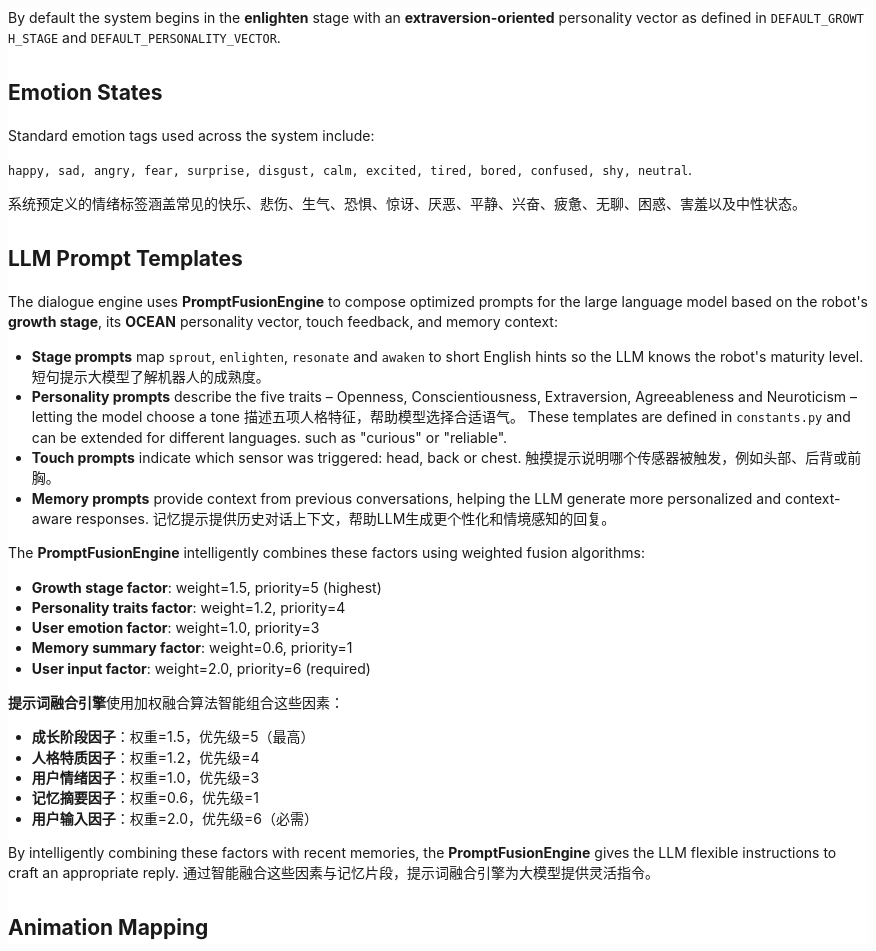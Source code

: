 By default the system begins in the **enlighten** stage with an
**extraversion-oriented** personality vector as defined in
``DEFAULT_GROWTH_STAGE`` and ``DEFAULT_PERSONALITY_VECTOR``.

## Emotion States

Standard emotion tags used across the system include:

``happy, sad, angry, fear, surprise, disgust, calm, excited, tired, bored, confused, shy, neutral``.

系统预定义的情绪标签涵盖常见的快乐、悲伤、生气、恐惧、惊讶、厌恶、平静、兴奋、疲惫、无聊、困惑、害羞以及中性状态。

## LLM Prompt Templates

The dialogue engine uses **PromptFusionEngine** to compose optimized prompts for the large language model based on the
robot's **growth stage**, its **OCEAN** personality vector, touch feedback, and memory context:

- **Stage prompts** map ``sprout``, ``enlighten``, ``resonate`` and ``awaken`` to
  short English hints so the LLM knows the robot's maturity level.
  短句提示大模型了解机器人的成熟度。
- **Personality prompts** describe the five traits – Openness, Conscientiousness,
  Extraversion, Agreeableness and Neuroticism – letting the model choose a tone
  描述五项人格特征，帮助模型选择合适语气。
These templates are defined in `constants.py` and can be extended for different languages.
  such as "curious" or "reliable".
- **Touch prompts** indicate which sensor was triggered: head, back or chest.
  触摸提示说明哪个传感器被触发，例如头部、后背或前胸。
- **Memory prompts** provide context from previous conversations, helping the LLM generate more personalized and context-aware responses.
  记忆提示提供历史对话上下文，帮助LLM生成更个性化和情境感知的回复。

The **PromptFusionEngine** intelligently combines these factors using weighted fusion algorithms:
- **Growth stage factor**: weight=1.5, priority=5 (highest)
- **Personality traits factor**: weight=1.2, priority=4
- **User emotion factor**: weight=1.0, priority=3
- **Memory summary factor**: weight=0.6, priority=1
- **User input factor**: weight=2.0, priority=6 (required)

**提示词融合引擎**使用加权融合算法智能组合这些因素：
- **成长阶段因子**：权重=1.5，优先级=5（最高）
- **人格特质因子**：权重=1.2，优先级=4
- **用户情绪因子**：权重=1.0，优先级=3
- **记忆摘要因子**：权重=0.6，优先级=1
- **用户输入因子**：权重=2.0，优先级=6（必需）

By intelligently combining these factors with recent memories, the **PromptFusionEngine** gives the LLM
flexible instructions to craft an appropriate reply.
通过智能融合这些因素与记忆片段，提示词融合引擎为大模型提供灵活指令。

## Animation Mapping
